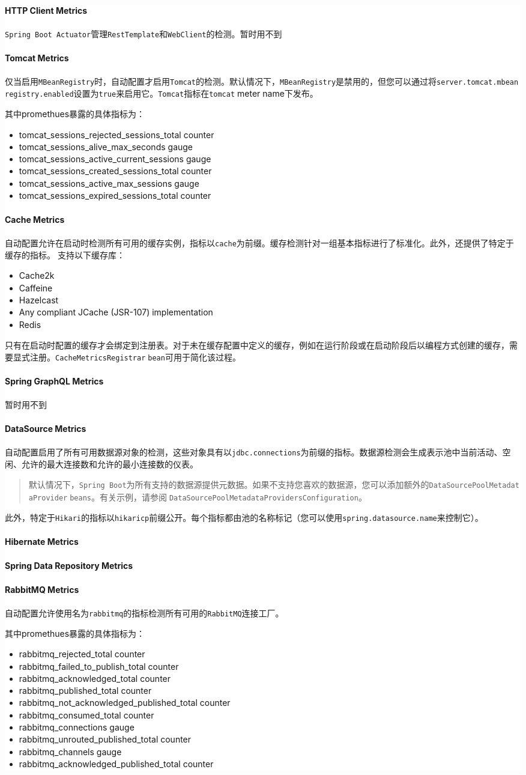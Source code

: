 #### HTTP Client Metrics

`Spring Boot Actuator`管理`RestTemplate`和`WebClient`的检测。暂时用不到

#### Tomcat Metrics

仅当启用`MBeanRegistry`时，自动配置才启用`Tomcat`的检测。默认情况下，`MBeanRegistry`是禁用的，但您可以通过将`server.tomcat.mbeanregistry.enabled`设置为`true`来启用它。`Tomcat`指标在`tomcat` meter name下发布。

其中promethues暴露的具体指标为：

- tomcat_sessions_rejected_sessions_total counter
- tomcat_sessions_alive_max_seconds gauge
- tomcat_sessions_active_current_sessions gauge
- tomcat_sessions_created_sessions_total counter
- tomcat_sessions_active_max_sessions gauge
- tomcat_sessions_expired_sessions_total counter

#### Cache Metrics

自动配置允许在启动时检测所有可用的缓存实例，指标以`cache`为前缀。缓存检测针对一组基本指标进行了标准化。此外，还提供了特定于缓存的指标。
支持以下缓存库：

- Cache2k
- Caffeine
- Hazelcast
- Any compliant JCache (JSR-107) implementation
- Redis

只有在启动时配置的缓存才会绑定到注册表。对于未在缓存配置中定义的缓存，例如在运行阶段或在启动阶段后以编程方式创建的缓存，需要显式注册。`CacheMetricsRegistrar` `bean`可用于简化该过程。

#### Spring GraphQL Metrics

暂时用不到

#### DataSource Metrics

自动配置启用了所有可用数据源对象的检测，这些对象具有以`jdbc.connections`为前缀的指标。数据源检测会生成表示池中当前活动、空闲、允许的最大连接数和允许的最小连接数的仪表。

> 默认情况下，`Spring Boot`为所有支持的数据源提供元数据。如果不支持您喜欢的数据源，您可以添加额外的`DataSourcePoolMetadataProvider` `beans`。有关示例，请参阅 `DataSourcePoolMetadataProvidersConfiguration`。

此外，特定于`Hikari`的指标以`hikaricp`前缀公开。每个指标都由池的名称标记（您可以使用`spring.datasource.name`来控制它）。

#### Hibernate Metrics

#### Spring Data Repository Metrics

#### RabbitMQ Metrics

自动配置允许使用名为`rabbitmq`的指标检测所有可用的`RabbitMQ`连接工厂。

其中promethues暴露的具体指标为：

- rabbitmq_rejected_total counter
- rabbitmq_failed_to_publish_total counter
- rabbitmq_acknowledged_total counter
- rabbitmq_published_total counter
- rabbitmq_not_acknowledged_published_total counter
- rabbitmq_consumed_total counter
- rabbitmq_connections gauge
- rabbitmq_unrouted_published_total counter
- rabbitmq_channels gauge
- rabbitmq_acknowledged_published_total counter
